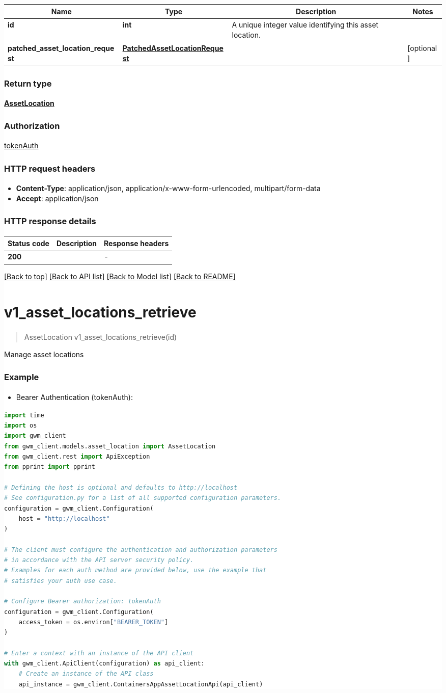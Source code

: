 Name | Type | Description  | Notes
------------- | ------------- | ------------- | -------------
 **id** | **int**| A unique integer value identifying this asset location. | 
 **patched_asset_location_request** | [**PatchedAssetLocationRequest**](PatchedAssetLocationRequest.md)|  | [optional] 

### Return type

[**AssetLocation**](AssetLocation.md)

### Authorization

[tokenAuth](../README.md#tokenAuth)

### HTTP request headers

 - **Content-Type**: application/json, application/x-www-form-urlencoded, multipart/form-data
 - **Accept**: application/json

### HTTP response details
| Status code | Description | Response headers |
|-------------|-------------|------------------|
**200** |  |  -  |

[[Back to top]](#) [[Back to API list]](../README.md#documentation-for-api-endpoints) [[Back to Model list]](../README.md#documentation-for-models) [[Back to README]](../README.md)

# **v1_asset_locations_retrieve**
> AssetLocation v1_asset_locations_retrieve(id)



Manage asset locations

### Example

* Bearer Authentication (tokenAuth):
```python
import time
import os
import gwm_client
from gwm_client.models.asset_location import AssetLocation
from gwm_client.rest import ApiException
from pprint import pprint

# Defining the host is optional and defaults to http://localhost
# See configuration.py for a list of all supported configuration parameters.
configuration = gwm_client.Configuration(
    host = "http://localhost"
)

# The client must configure the authentication and authorization parameters
# in accordance with the API server security policy.
# Examples for each auth method are provided below, use the example that
# satisfies your auth use case.

# Configure Bearer authorization: tokenAuth
configuration = gwm_client.Configuration(
    access_token = os.environ["BEARER_TOKEN"]
)

# Enter a context with an instance of the API client
with gwm_client.ApiClient(configuration) as api_client:
    # Create an instance of the API class
    api_instance = gwm_client.ContainersAppAssetLocationApi(api_client)
```